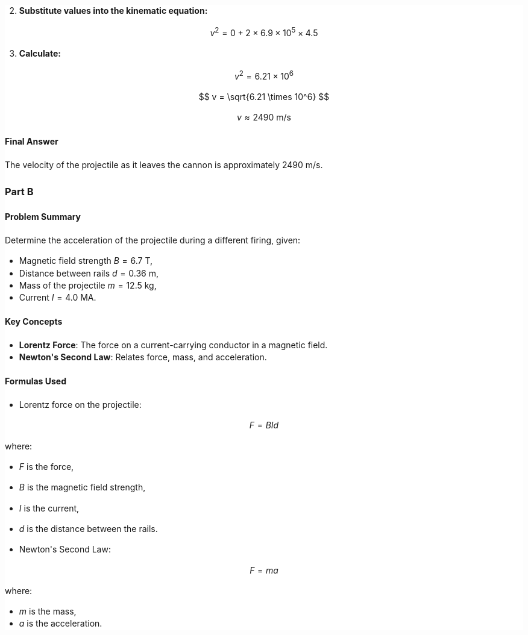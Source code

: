 2. **Substitute values into the kinematic equation:**
   

$$ v^2 = 0 + 2 \times 6.9 \times 10^5 \times 4.5 $$



3. **Calculate:**
   

$$ v^2 = 6.21 \times 10^6 $$


   

$$ v = \sqrt{6.21 \times 10^6} $$


   

$$ v \approx 2490 \ \text{m/s} $$



#### Final Answer
The velocity of the projectile as it leaves the cannon is approximately $2490 \ \text{m/s}$.


### Part B


#### Problem Summary
Determine the acceleration of the projectile during a different firing, given:
- Magnetic field strength $B = 6.7 \ \text{T}$,
- Distance between rails $d = 0.36 \ \text{m}$,
- Mass of the projectile $m = 12.5 \ \text{kg}$,
- Current $I = 4.0 \ \text{MA}$.

#### Key Concepts
- **Lorentz Force**: The force on a current-carrying conductor in a magnetic field.
- **Newton's Second Law**: Relates force, mass, and acceleration.

#### Formulas Used
- Lorentz force on the projectile:
  

$$ F = BId $$


  where:
  - $F$ is the force,
  - $B$ is the magnetic field strength,
  - $I$ is the current,
  - $d$ is the distance between the rails.

- Newton's Second Law:
  

$$ F = ma $$


  where:
  - $m$ is the mass,
  - $a$ is the acceleration.
